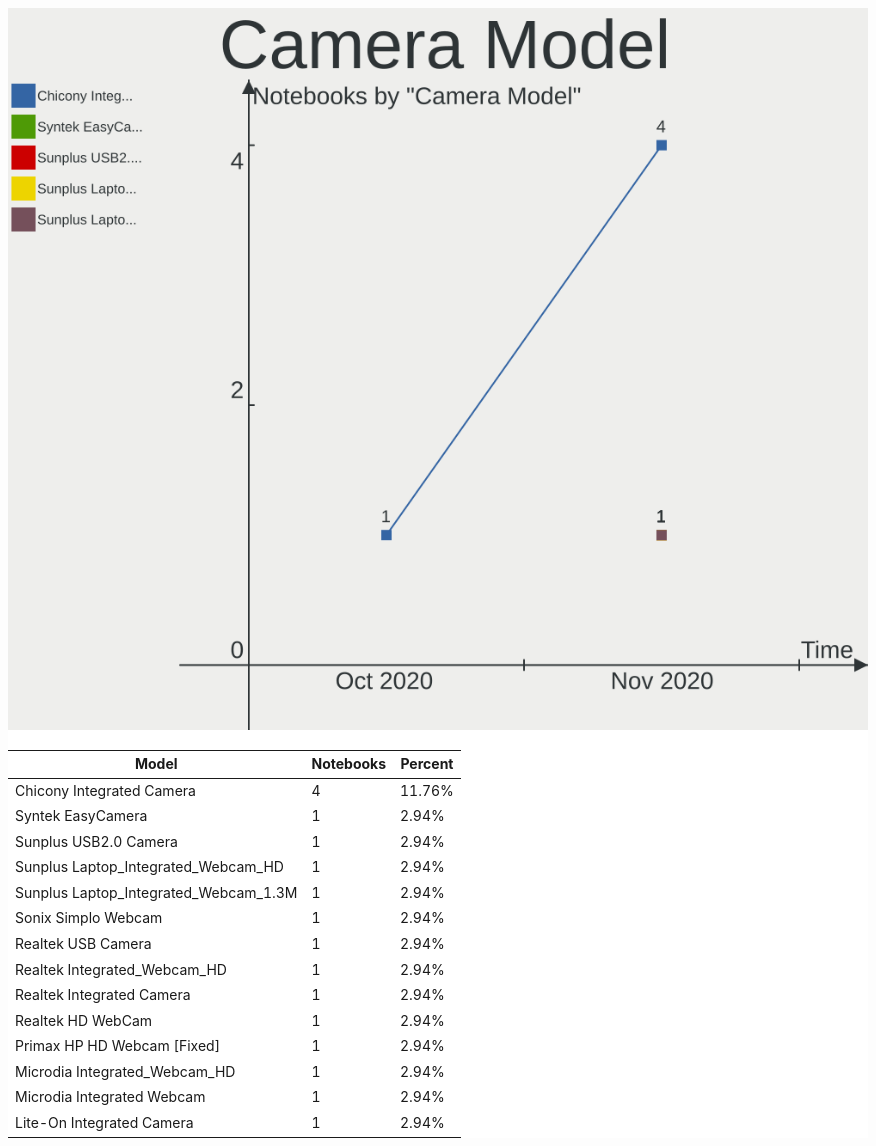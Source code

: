 ![Camera Model](./images/line_chart/camera_model.svg)

| Model                                                                      | Notebooks | Percent |
|----------------------------------------------------------------------------|-----------|---------|
| Chicony Integrated Camera                                                  | 4         | 11.76%  |
| Syntek EasyCamera                                                          | 1         | 2.94%   |
| Sunplus USB2.0 Camera                                                      | 1         | 2.94%   |
| Sunplus Laptop_Integrated_Webcam_HD                                        | 1         | 2.94%   |
| Sunplus Laptop_Integrated_Webcam_1.3M                                      | 1         | 2.94%   |
| Sonix Simplo Webcam                                                        | 1         | 2.94%   |
| Realtek USB Camera                                                         | 1         | 2.94%   |
| Realtek Integrated_Webcam_HD                                               | 1         | 2.94%   |
| Realtek Integrated Camera                                                  | 1         | 2.94%   |
| Realtek HD WebCam                                                          | 1         | 2.94%   |
| Primax HP HD Webcam [Fixed]                                                | 1         | 2.94%   |
| Microdia Integrated_Webcam_HD                                              | 1         | 2.94%   |
| Microdia Integrated Webcam                                                 | 1         | 2.94%   |
| Lite-On Integrated Camera                                                  | 1         | 2.94%   |